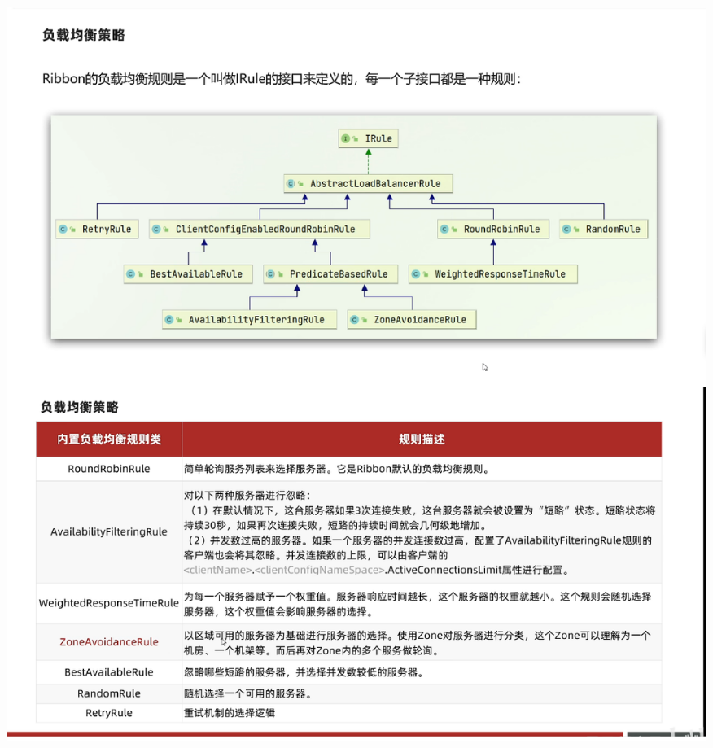 ![image-20220620195016212](SpringCloud.assets/image-20220620195016212.png)

![image-20220620195035934](SpringCloud.assets/image-20220620195035934.png)
